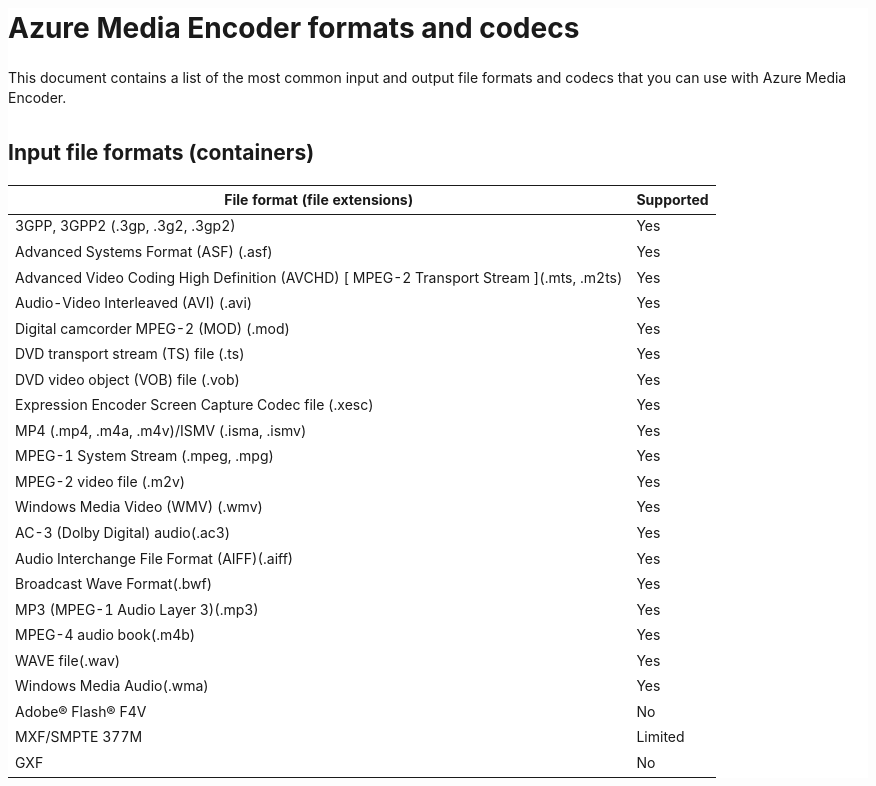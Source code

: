 <properties 
    pageTitle="Azure Media Encoder formats and codecs" 
    description="This topic gives an overview of Azure Media Encoder formats and codecs." 
    services="media-services" 
    documentationCenter="" 
    authors="juliako,anilmur" 
    manager="dwrede" 
    editor=""/>

<tags 
    ms.service="media-services" 
    ms.workload="media" 
    ms.tgt_pltfrm="na" 
    ms.devlang="na" 
    ms.topic="article" 
    ms.date="10/15/2015"  
    ms.author="juliako"/>

# Azure Media Encoder formats and codecs
This document contains a list of the most common input and output file formats and codecs that you can use with Azure Media Encoder.

## Input file formats (containers)
| File format (file extensions) | Supported |
| --- | --- |
| 3GPP, 3GPP2 (.3gp, .3g2, .3gp2) |Yes |
| Advanced Systems Format (ASF) (.asf) |Yes |
| Advanced Video Coding High Definition (AVCHD) [ MPEG-2 Transport Stream ](.mts, .m2ts) |Yes |
| Audio-Video Interleaved (AVI) (.avi) |Yes |
| Digital camcorder MPEG-2 (MOD) (.mod) |Yes |
| DVD transport stream (TS) file (.ts) |Yes |
| DVD video object (VOB) file (.vob) |Yes |
| Expression Encoder Screen Capture Codec file (.xesc) |Yes |
| MP4 (.mp4, .m4a, .m4v)/ISMV (.isma, .ismv) |Yes |
| MPEG-1 System Stream (.mpeg, .mpg) |Yes |
| MPEG-2 video file (.m2v) |Yes |
| Windows Media Video (WMV) (.wmv) |Yes |
| AC-3 (Dolby Digital) audio(.ac3) |Yes |
| Audio Interchange File Format (AIFF)(.aiff) |Yes |
| Broadcast Wave Format(.bwf) |Yes |
| MP3 (MPEG-1 Audio Layer 3)(.mp3) |Yes |
| MPEG-4 audio book(.m4b) |Yes |
| WAVE file(.wav) |Yes |
| Windows Media Audio(.wma) |Yes |
| Adobe® Flash® F4V |No         |
| MXF/SMPTE 377M |Limited  |
| GXF |No          |